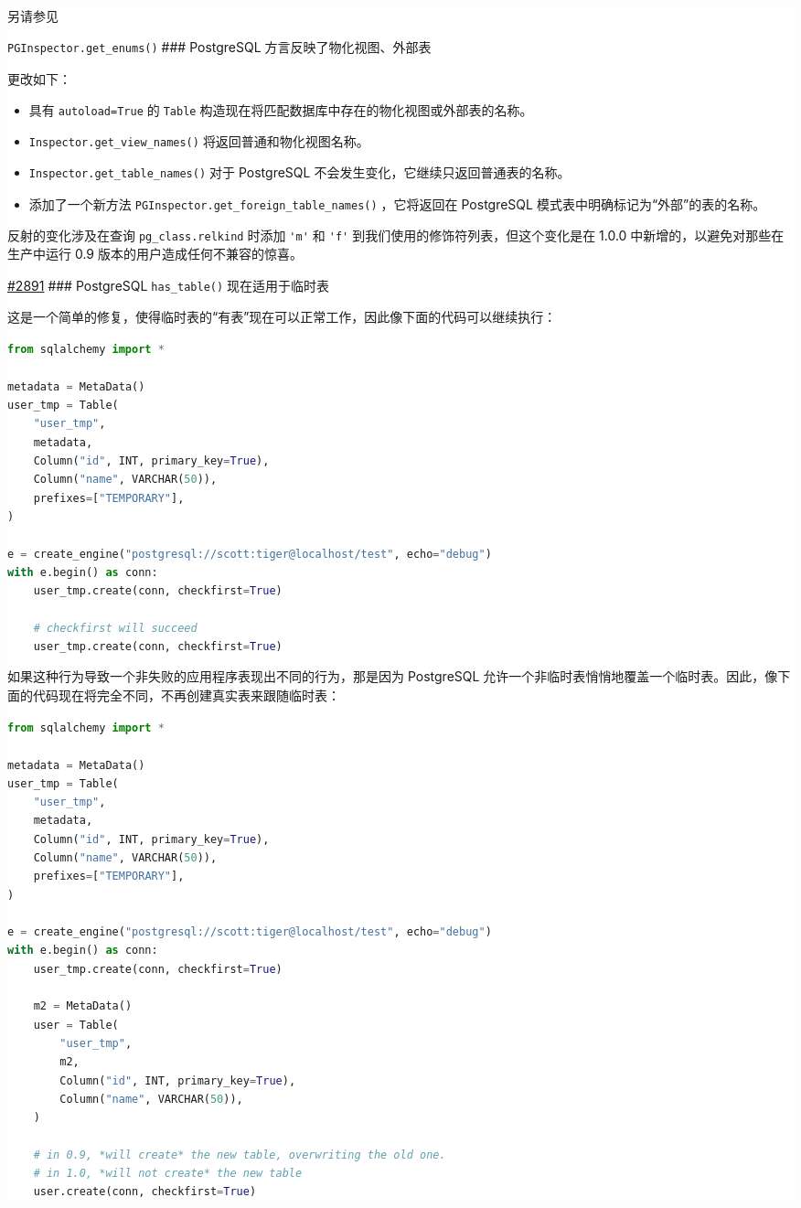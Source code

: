 另请参见

`PGInspector.get_enums()`  ### PostgreSQL 方言反映了物化视图、外部表

更改如下：

+   具有 `autoload=True` 的 `Table` 构造现在将匹配数据库中存在的物化视图或外部表的名称。

+   `Inspector.get_view_names()` 将返回普通和物化视图名称。

+   `Inspector.get_table_names()` 对于 PostgreSQL 不会发生变化，它继续只返回普通表的名称。

+   添加了一个新方法 `PGInspector.get_foreign_table_names()` ，它将返回在 PostgreSQL 模式表中明确标记为“外部”的表的名称。

反射的变化涉及在查询 `pg_class.relkind` 时添加 `'m'` 和 `'f'` 到我们使用的修饰符列表，但这个变化是在 1.0.0 中新增的，以避免对那些在生产中运行 0.9 版本的用户造成任何不兼容的惊喜。

[#2891](https://www.sqlalchemy.org/trac/ticket/2891)  ### PostgreSQL `has_table()` 现在适用于临时表

这是一个简单的修复，使得临时表的“有表”现在可以正常工作，因此像下面的代码可以继续执行：

```py
from sqlalchemy import *

metadata = MetaData()
user_tmp = Table(
    "user_tmp",
    metadata,
    Column("id", INT, primary_key=True),
    Column("name", VARCHAR(50)),
    prefixes=["TEMPORARY"],
)

e = create_engine("postgresql://scott:tiger@localhost/test", echo="debug")
with e.begin() as conn:
    user_tmp.create(conn, checkfirst=True)

    # checkfirst will succeed
    user_tmp.create(conn, checkfirst=True)
```

如果这种行为导致一个非失败的应用程序表现出不同的行为，那是因为 PostgreSQL 允许一个非临时表悄悄地覆盖一个临时表。因此，像下面的代码现在将完全不同，不再创建真实表来跟随临时表：

```py
from sqlalchemy import *

metadata = MetaData()
user_tmp = Table(
    "user_tmp",
    metadata,
    Column("id", INT, primary_key=True),
    Column("name", VARCHAR(50)),
    prefixes=["TEMPORARY"],
)

e = create_engine("postgresql://scott:tiger@localhost/test", echo="debug")
with e.begin() as conn:
    user_tmp.create(conn, checkfirst=True)

    m2 = MetaData()
    user = Table(
        "user_tmp",
        m2,
        Column("id", INT, primary_key=True),
        Column("name", VARCHAR(50)),
    )

    # in 0.9, *will create* the new table, overwriting the old one.
    # in 1.0, *will not create* the new table
    user.create(conn, checkfirst=True)
```